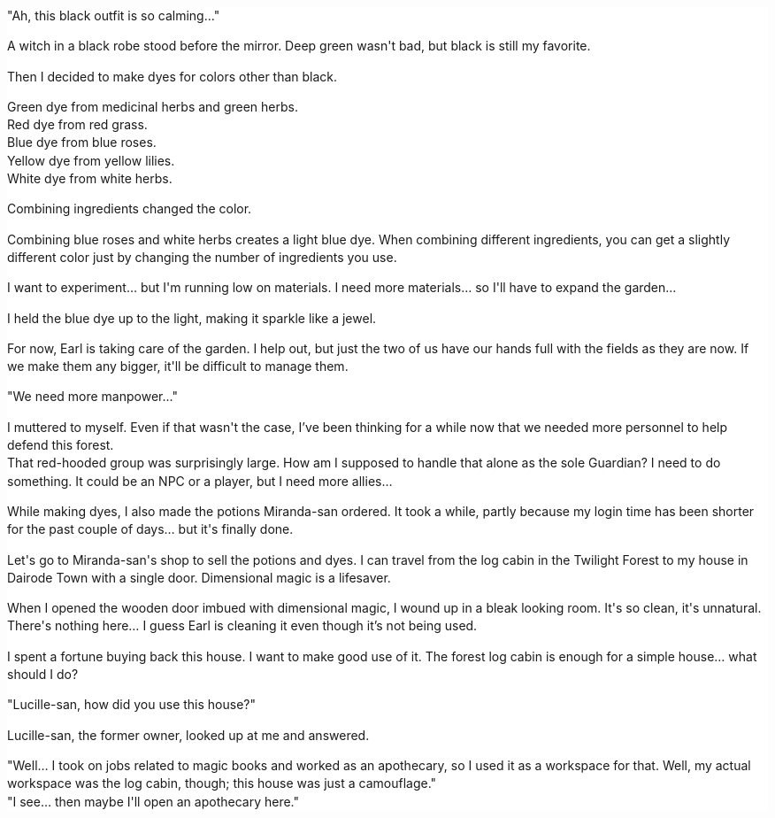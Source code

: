 "Ah, this black outfit is so calming..."  
  
A witch in a black robe stood before the mirror. Deep green wasn't bad,
but black is still my favorite.  
  
Then I decided to make dyes for colors other than black.  
  
Green dye from medicinal herbs and green herbs.  
Red dye from red grass.  
Blue dye from blue roses.  
Yellow dye from yellow lilies.  
White dye from white herbs.  
  
Combining ingredients changed the color.  
  
Combining blue roses and white herbs creates a light blue dye. When
combining different ingredients, you can get a slightly different color
just by changing the number of ingredients you use.  
  
I want to experiment… but I'm running low on materials. I need more
materials… so I'll have to expand the garden…  
  
I held the blue dye up to the light, making it sparkle like a jewel.  
  
For now, Earl is taking care of the garden. I help out, but just the two
of us have our hands full with the fields as they are now. If we make
them any bigger, it'll be difficult to manage them.  
  
"We need more manpower..."  
  
I muttered to myself. Even if that wasn't the case, I’ve been thinking
for a while now that we needed more personnel to help defend this
forest.  
That red-hooded group was surprisingly large. How am I supposed to
handle that alone as the sole Guardian? I need to do something. It could
be an NPC or a player, but I need more allies…  
  
  
  
While making dyes, I also made the potions Miranda-san ordered. It took
a while, partly because my login time has been shorter for the past
couple of days… but it's finally done.  
  
Let's go to Miranda-san's shop to sell the potions and dyes. I can
travel from the log cabin in the Twilight Forest to my house in Dairode
Town with a single door. Dimensional magic is a lifesaver.  
  
When I opened the wooden door imbued with dimensional magic, I wound up
in a bleak looking room. It's so clean, it's unnatural. There's nothing
here… I guess Earl is cleaning it even though it’s not being used.  
  
I spent a fortune buying back this house. I want to make good use of it.
The forest log cabin is enough for a simple house… what should I do?  
  
"Lucille-san, how did you use this house?"  
  
Lucille-san, the former owner, looked up at me and answered.  
  
"Well… I took on jobs related to magic books and worked as an
apothecary, so I used it as a workspace for that. Well, my actual
workspace was the log cabin, though; this house was just a
camouflage."  
"I see… then maybe I'll open an apothecary here."  
  